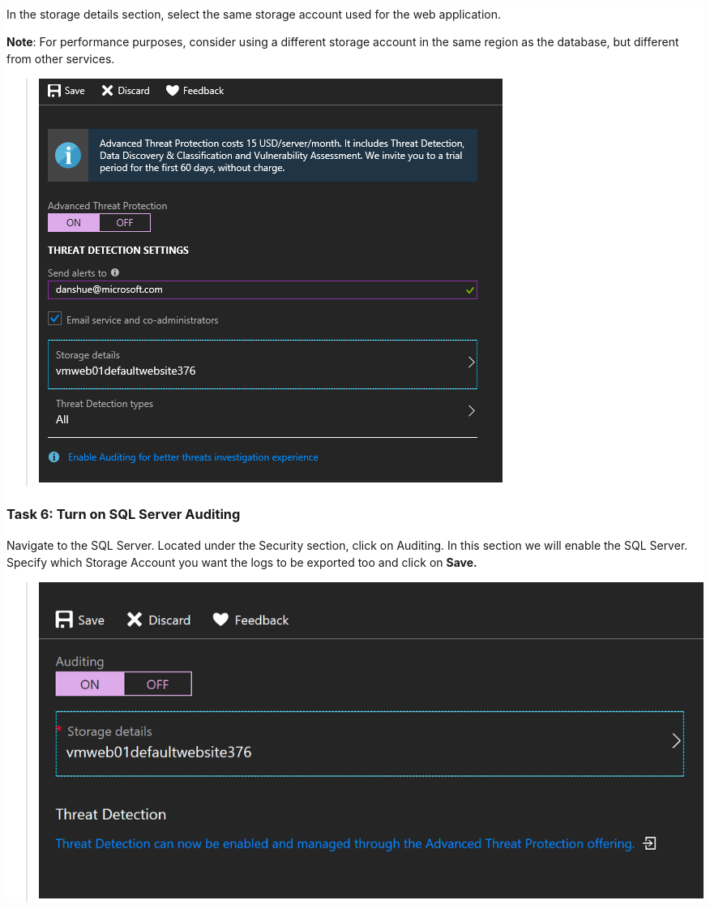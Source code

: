 In the storage details section, select the same storage account used for the web application.

**Note**: For performance purposes, consider using a different storage account in the same region as the database, but different from other services.

> ![Enabled advanced threat detection](./media/image171.png)

### Task 6: Turn on SQL Server Auditing

Navigate to the SQL Server. Located under the Security section, click on Auditing. In this section we will enable the SQL Server. Specify which Storage Account you want the logs to be exported too and click on **Save.**

> ![Turn on SQL Server Auditing](./media/image172.png)
